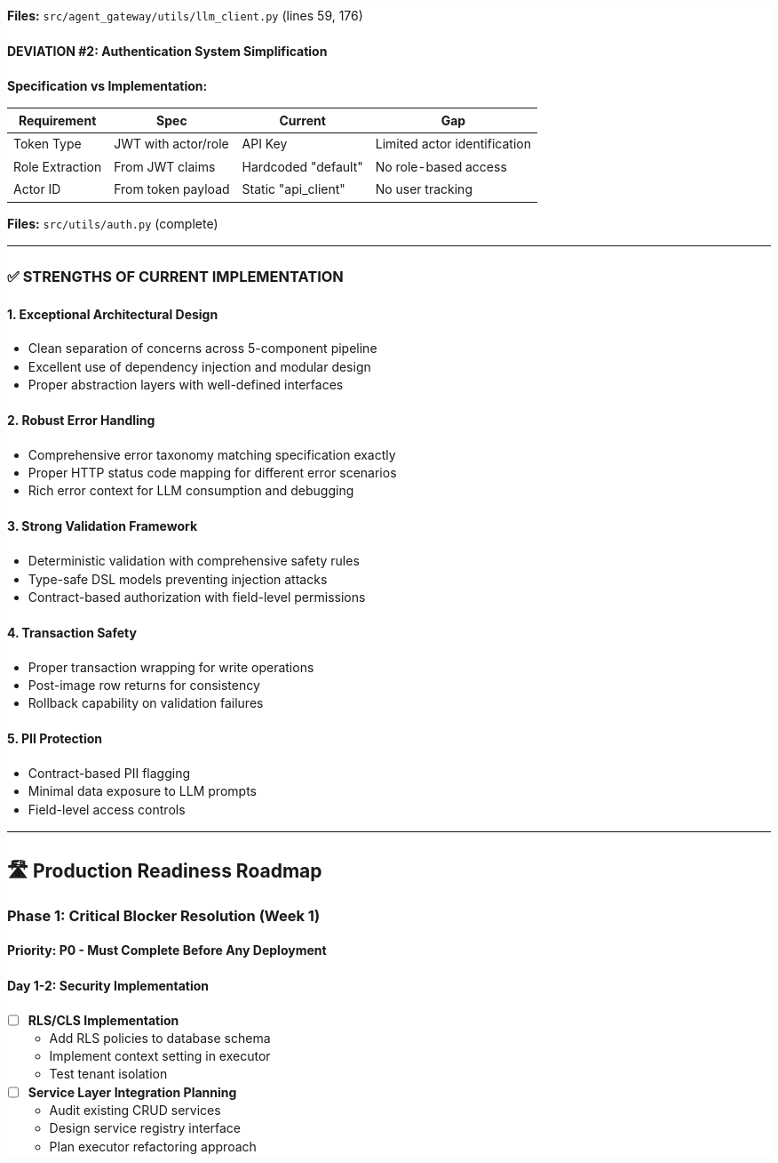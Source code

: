 **Files:** `src/agent_gateway/utils/llm_client.py` (lines 59, 176)

#### **DEVIATION #2: Authentication System Simplification**
**Specification vs Implementation:**

| Requirement | Spec | Current | Gap |
|-------------|------|---------|-----|
| Token Type | JWT with actor/role | API Key | Limited actor identification |
| Role Extraction | From JWT claims | Hardcoded "default" | No role-based access |
| Actor ID | From token payload | Static "api_client" | No user tracking |

**Files:** `src/utils/auth.py` (complete)

---

### ✅ **STRENGTHS OF CURRENT IMPLEMENTATION**

#### **1. Exceptional Architectural Design**
- Clean separation of concerns across 5-component pipeline
- Excellent use of dependency injection and modular design
- Proper abstraction layers with well-defined interfaces

#### **2. Robust Error Handling**
- Comprehensive error taxonomy matching specification exactly
- Proper HTTP status code mapping for different error scenarios
- Rich error context for LLM consumption and debugging

#### **3. Strong Validation Framework**
- Deterministic validation with comprehensive safety rules
- Type-safe DSL models preventing injection attacks
- Contract-based authorization with field-level permissions

#### **4. Transaction Safety**
- Proper transaction wrapping for write operations
- Post-image row returns for consistency
- Rollback capability on validation failures

#### **5. PII Protection**
- Contract-based PII flagging
- Minimal data exposure to LLM prompts
- Field-level access controls

---

## 🛣️ Production Readiness Roadmap

### **Phase 1: Critical Blocker Resolution (Week 1)**
**Priority: P0 - Must Complete Before Any Deployment**

#### Day 1-2: Security Implementation
- [ ] **RLS/CLS Implementation**
  - Add RLS policies to database schema
  - Implement context setting in executor
  - Test tenant isolation
- [ ] **Service Layer Integration Planning**  
  - Audit existing CRUD services
  - Design service registry interface
  - Plan executor refactoring approach
